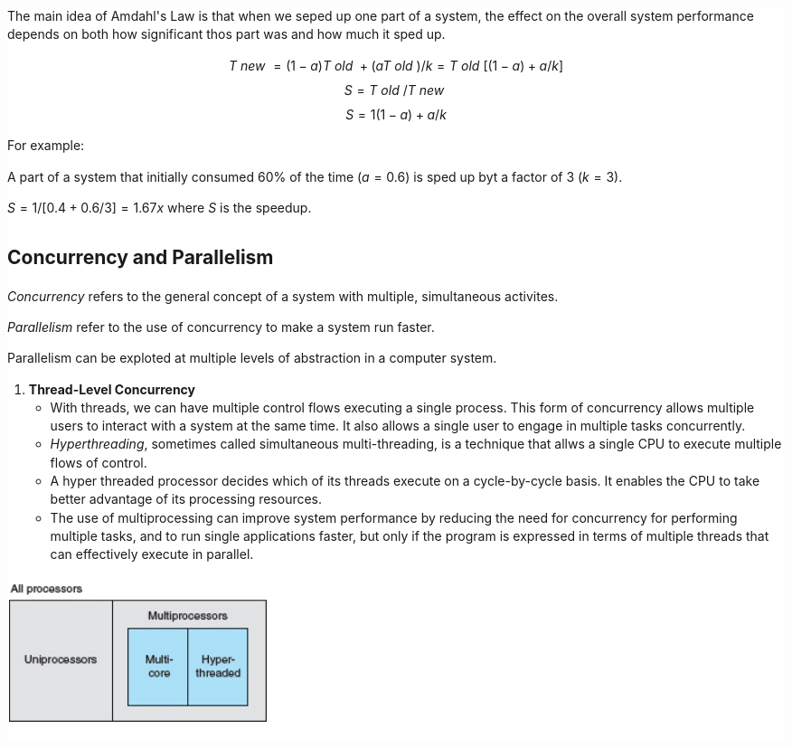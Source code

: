 The main idea of Amdahl's Law is that when we seped up one part of a system, the effect on the overall system performance depends on both how significant thos part was and how much it sped up.

$$
T~new~ = (1-a)T~old~+(aT~old~)/k = T~old~[(1-a) + a/k]
$$
$$
S = T~old~/T~new~
$$
$$
S = 1(1-a)+a/k
$$

For example:

A part of a system that initially consumed 60% of the time ($a = 0.6$) is sped up byt a factor of 3 ($k=3$). 

$S = 1/[0.4 + 0.6/3] = 1.67x$ where $S$ is the speedup.

## Concurrency and Parallelism

*Concurrency* refers to the general concept of a system with multiple, simultaneous activites.

*Parallelism* refer to the use of concurrency to make a system run faster.

Parallelism can be exploted at multiple levels of abstraction in a computer system.

1. **Thread-Level Concurrency**
	- With threads, we can have multiple control flows executing a single process. This form of concurrency allows multiple users to interact with a system at the same time. It also allows a single user to engage in multiple tasks concurrently. 
	- *Hyperthreading*, sometimes called simultaneous multi-threading, is a technique that allws a single CPU to execute multiple flows of control.
	- A hyper threaded processor decides which of its threads execute on a cycle-by-cycle basis. It enables the CPU to take better advantage of its processing resources.
    - The use of multiprocessing can improve system performance by reducing the need for concurrency for performing multiple tasks, and to run single applications faster, but only if the program is expressed in terms of multiple threads that can effectively execute in parallel.
    
![Uniprocessor vs Multiprocessor](../resources/uniprocessor-vs-multiprocessor.png)
